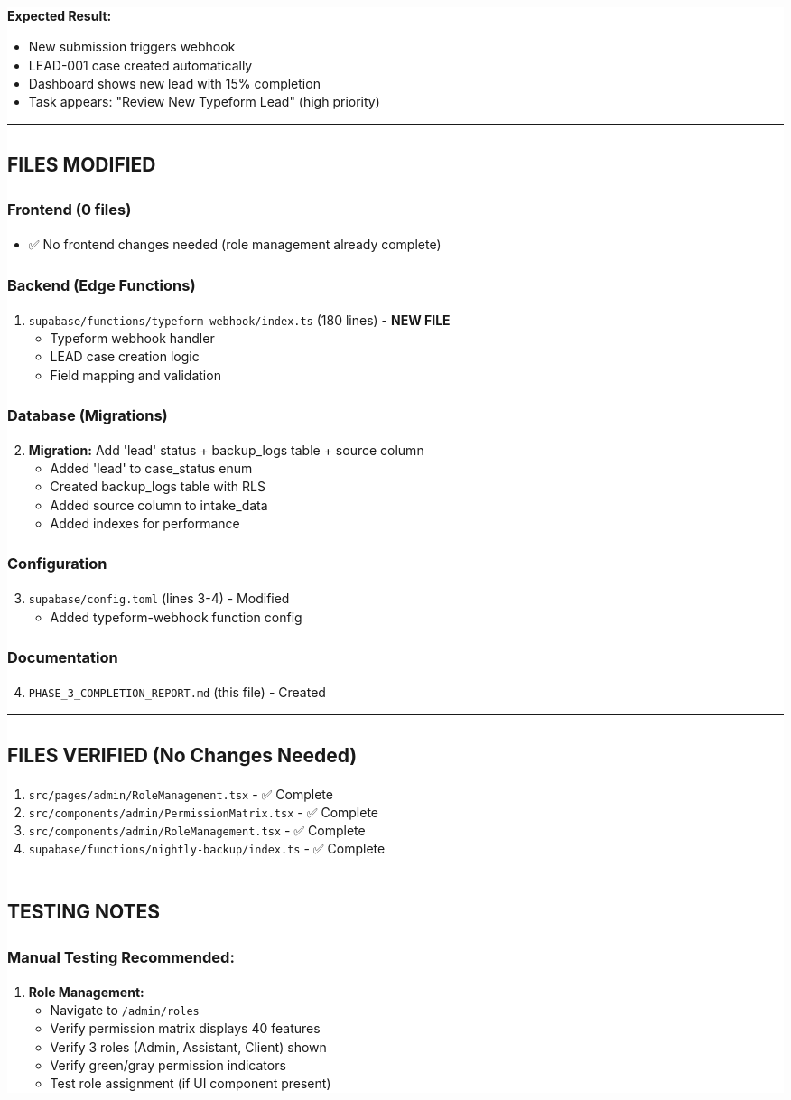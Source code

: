 **Expected Result:**
- New submission triggers webhook
- LEAD-001 case created automatically
- Dashboard shows new lead with 15% completion
- Task appears: "Review New Typeform Lead" (high priority)

---

## FILES MODIFIED

### Frontend (0 files)
- ✅ No frontend changes needed (role management already complete)

### Backend (Edge Functions)
1. `supabase/functions/typeform-webhook/index.ts` (180 lines) - **NEW FILE**
   - Typeform webhook handler
   - LEAD case creation logic
   - Field mapping and validation

### Database (Migrations)
2. **Migration:** Add 'lead' status + backup_logs table + source column
   - Added 'lead' to case_status enum
   - Created backup_logs table with RLS
   - Added source column to intake_data
   - Added indexes for performance

### Configuration
3. `supabase/config.toml` (lines 3-4) - Modified
   - Added typeform-webhook function config

### Documentation
4. `PHASE_3_COMPLETION_REPORT.md` (this file) - Created

---

## FILES VERIFIED (No Changes Needed)

1. `src/pages/admin/RoleManagement.tsx` - ✅ Complete
2. `src/components/admin/PermissionMatrix.tsx` - ✅ Complete
3. `src/components/admin/RoleManagement.tsx` - ✅ Complete
4. `supabase/functions/nightly-backup/index.ts` - ✅ Complete

---

## TESTING NOTES

### Manual Testing Recommended:

1. **Role Management:**
   - Navigate to `/admin/roles`
   - Verify permission matrix displays 40 features
   - Verify 3 roles (Admin, Assistant, Client) shown
   - Verify green/gray permission indicators
   - Test role assignment (if UI component present)
